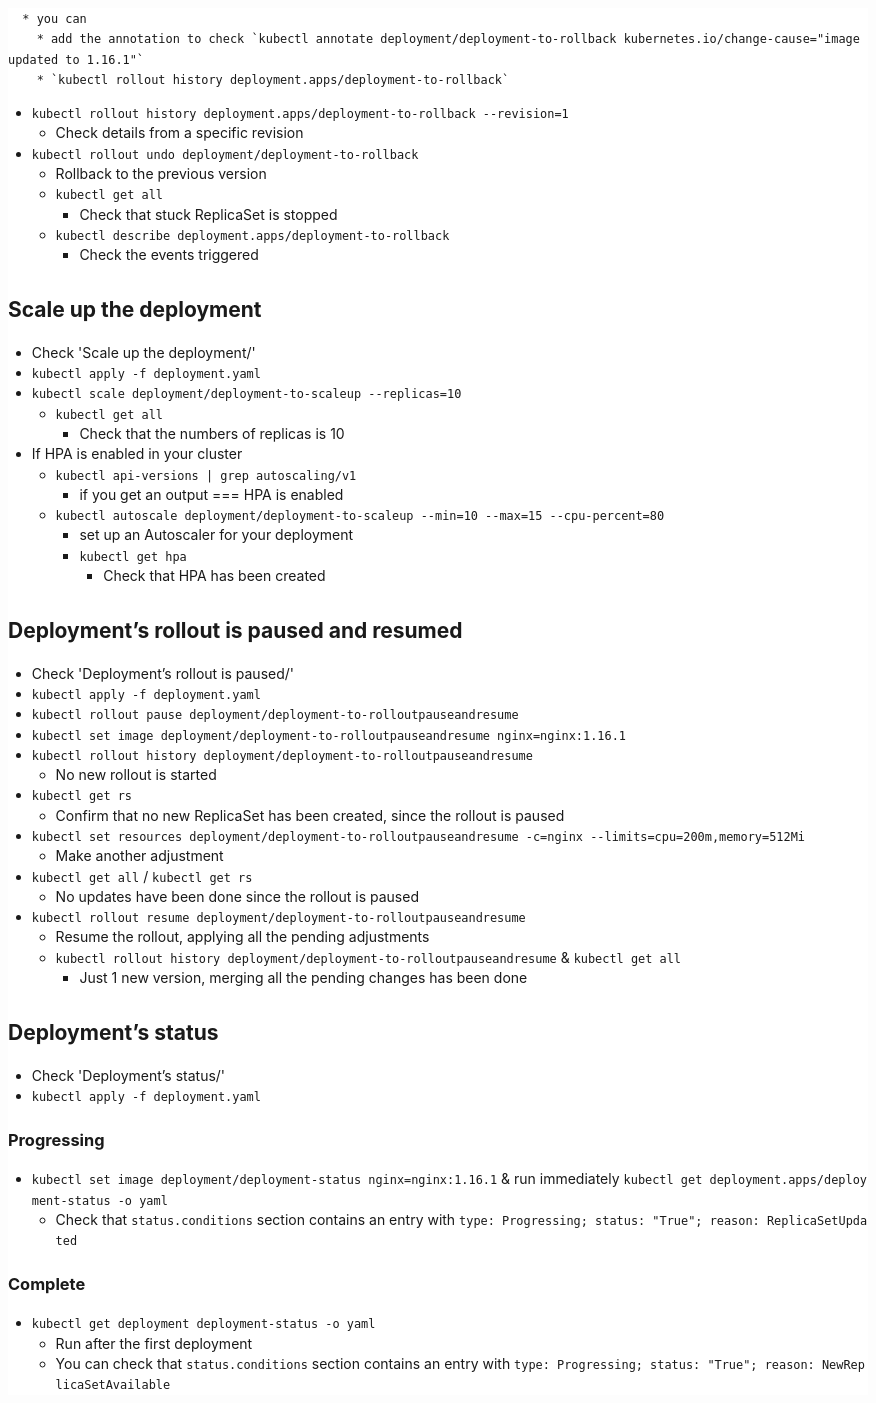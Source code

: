       * you can
        * add the annotation to check `kubectl annotate deployment/deployment-to-rollback kubernetes.io/change-cause="image updated to 1.16.1"`
        * `kubectl rollout history deployment.apps/deployment-to-rollback`
  * `kubectl rollout history deployment.apps/deployment-to-rollback --revision=1`
    * Check details from a specific revision
* `kubectl rollout undo deployment/deployment-to-rollback`
  * Rollback to the previous version
  * `kubectl get all`
    * Check that stuck ReplicaSet is stopped
  * `kubectl describe deployment.apps/deployment-to-rollback`
    * Check the events triggered


## Scale up the deployment
* Check 'Scale up the deployment/'
* `kubectl apply -f deployment.yaml`
* `kubectl scale deployment/deployment-to-scaleup --replicas=10`
  * `kubectl get all`
    * Check that the numbers of replicas is 10
* If HPA is enabled in your cluster
  * `kubectl api-versions | grep autoscaling/v1`
    * if you get an output === HPA is enabled
  * `kubectl autoscale deployment/deployment-to-scaleup --min=10 --max=15 --cpu-percent=80`
    * set up an Autoscaler for your deployment
    * `kubectl get hpa`
      * Check that HPA has been created


## Deployment’s rollout is paused and resumed
* Check 'Deployment’s rollout is paused/'
* `kubectl apply -f deployment.yaml`
* `kubectl rollout pause deployment/deployment-to-rolloutpauseandresume`
* `kubectl set image deployment/deployment-to-rolloutpauseandresume nginx=nginx:1.16.1`
* `kubectl rollout history deployment/deployment-to-rolloutpauseandresume`
  * No new rollout is started
* `kubectl get rs`
  * Confirm that no new ReplicaSet has been created, since the rollout is paused
* `kubectl set resources deployment/deployment-to-rolloutpauseandresume -c=nginx --limits=cpu=200m,memory=512Mi`
  * Make another adjustment
* `kubectl get all` / `kubectl get rs`
  * No updates have been done since the rollout is paused
* `kubectl rollout resume deployment/deployment-to-rolloutpauseandresume`
  * Resume the rollout, applying all the pending adjustments
  * `kubectl rollout history deployment/deployment-to-rolloutpauseandresume` & `kubectl get all`
    * Just 1 new version, merging all the pending changes has been done


## Deployment’s status
* Check 'Deployment’s status/'
* `kubectl apply -f deployment.yaml`
### Progressing
* `kubectl set image deployment/deployment-status nginx=nginx:1.16.1` & run immediately `kubectl get deployment.apps/deployment-status -o yaml`
  * Check that `status.conditions` section contains an entry with ``type: Progressing; status: "True"; reason: ReplicaSetUpdated``
### Complete
* `kubectl get deployment deployment-status -o yaml`
  * Run after the first deployment
  * You can check that `status.conditions` section contains an entry with ``type: Progressing; status: "True"; reason: NewReplicaSetAvailable``